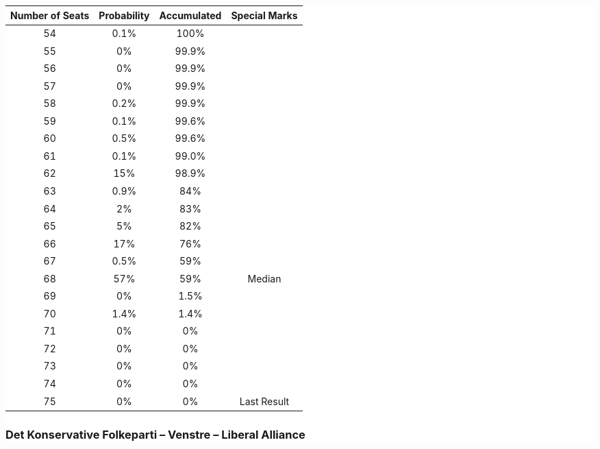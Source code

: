 | Number of Seats | Probability | Accumulated | Special Marks |
|:---------------:|:-----------:|:-----------:|:-------------:|
| 54 | 0.1% | 100% |  |
| 55 | 0% | 99.9% |  |
| 56 | 0% | 99.9% |  |
| 57 | 0% | 99.9% |  |
| 58 | 0.2% | 99.9% |  |
| 59 | 0.1% | 99.6% |  |
| 60 | 0.5% | 99.6% |  |
| 61 | 0.1% | 99.0% |  |
| 62 | 15% | 98.9% |  |
| 63 | 0.9% | 84% |  |
| 64 | 2% | 83% |  |
| 65 | 5% | 82% |  |
| 66 | 17% | 76% |  |
| 67 | 0.5% | 59% |  |
| 68 | 57% | 59% | Median |
| 69 | 0% | 1.5% |  |
| 70 | 1.4% | 1.4% |  |
| 71 | 0% | 0% |  |
| 72 | 0% | 0% |  |
| 73 | 0% | 0% |  |
| 74 | 0% | 0% |  |
| 75 | 0% | 0% | Last Result |

### Det Konservative Folkeparti – Venstre – Liberal Alliance
